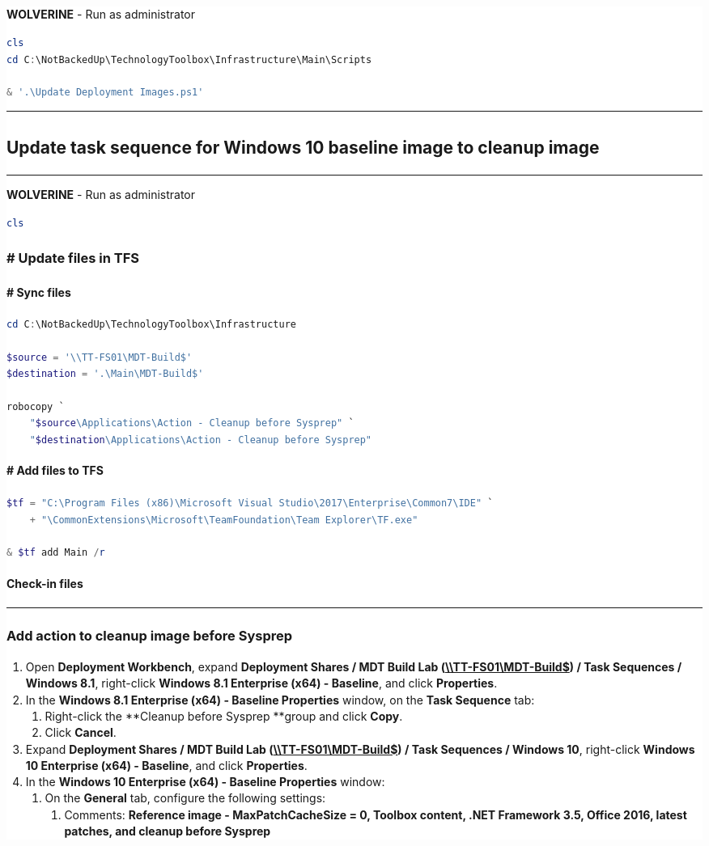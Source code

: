 
**WOLVERINE** - Run as administrator

```PowerShell
cls
cd C:\NotBackedUp\TechnologyToolbox\Infrastructure\Main\Scripts

& '.\Update Deployment Images.ps1'
```

---

## Update task sequence for Windows 10 baseline image to cleanup image

---

**WOLVERINE** - Run as administrator

```PowerShell
cls
```

### # Update files in TFS

#### # Sync files

```PowerShell
cd C:\NotBackedUp\TechnologyToolbox\Infrastructure

$source = '\\TT-FS01\MDT-Build$'
$destination = '.\Main\MDT-Build$'

robocopy `
    "$source\Applications\Action - Cleanup before Sysprep" `
    "$destination\Applications\Action - Cleanup before Sysprep"
```

#### # Add files to TFS

```PowerShell
$tf = "C:\Program Files (x86)\Microsoft Visual Studio\2017\Enterprise\Common7\IDE" `
    + "\CommonExtensions\Microsoft\TeamFoundation\Team Explorer\TF.exe"

& $tf add Main /r
```

#### Check-in files

---

### Add action to cleanup image before Sysprep

1. Open **Deployment Workbench**, expand **Deployment Shares / MDT Build Lab ([\\\\TT-FS01\\MDT-Build\$](\\TT-FS01\MDT-Build$)) / Task Sequences / Windows 8.1**, right-click **Windows 8.1 Enterprise (x64) - Baseline**, and click **Properties**.
2. In the **Windows 8.1 Enterprise (x64) - Baseline Properties** window, on the **Task Sequence** tab:
   1. Right-click the **Cleanup before Sysprep **group and click **Copy**.
   2. Click **Cancel**.
3. Expand **Deployment Shares / MDT Build Lab ([\\\\TT-FS01\\MDT-Build\$](\\TT-FS01\MDT-Build$)) / Task Sequences / Windows 10**, right-click **Windows 10 Enterprise (x64) - Baseline**, and click **Properties**.
4. In the **Windows 10 Enterprise (x64) - Baseline Properties** window:
   1. On the **General** tab, configure the following settings:
      1. Comments: **Reference image - MaxPatchCacheSize = 0, Toolbox content, .NET Framework 3.5, Office 2016, latest patches, and cleanup before Sysprep**